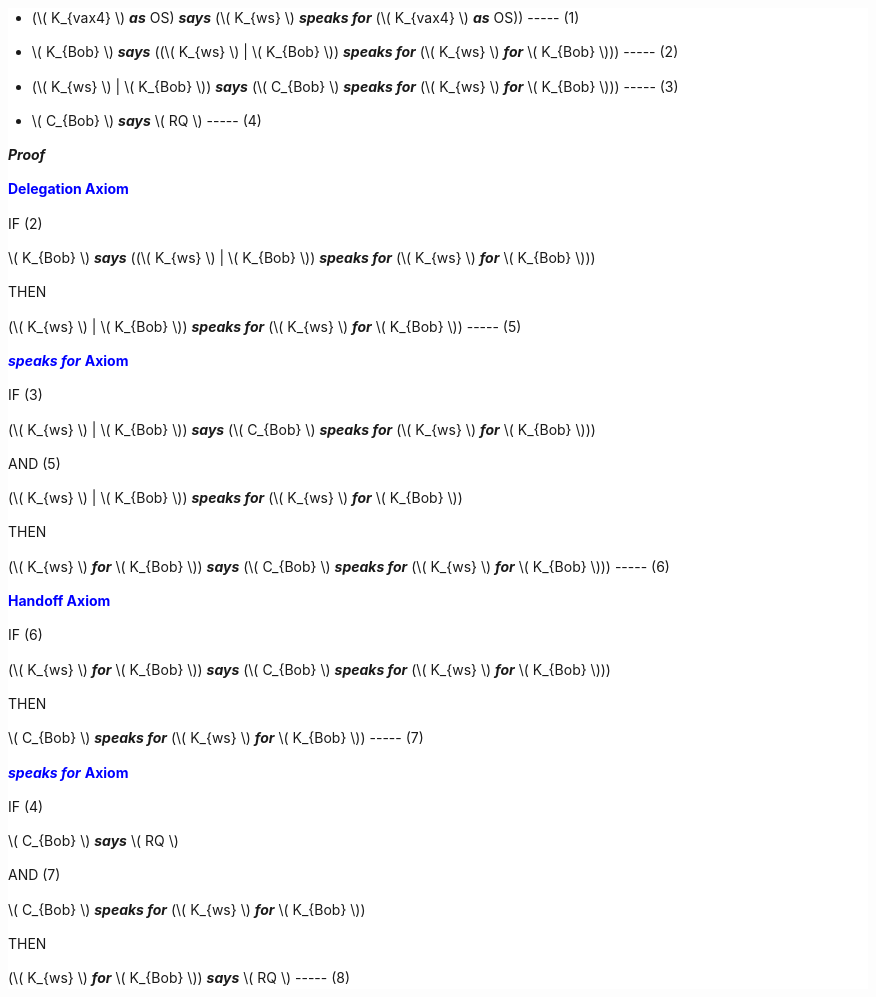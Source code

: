 - (\\( K_{vax4} \\) ***as*** OS) ***says*** (\\( K_{ws} \\) ***speaks for*** (\\( K_{vax4} \\) ***as*** OS)) ----- (1)

- \\( K_{Bob} \\) ***says*** ((\\( K_{ws} \\) \| \\( K_{Bob} \\)) ***speaks for*** (\\( K_{ws} \\) ***for*** \\( K_{Bob} \\))) ----- (2)

- (\\( K_{ws} \\) \| \\( K_{Bob} \\)) ***says*** (\\( C_{Bob} \\) ***speaks for*** (\\( K_{ws} \\) ***for*** \\( K_{Bob} \\))) ----- (3)

- \\( C_{Bob} \\) ***says*** \\( RQ \\) ----- (4)

***Proof***

**<span style="color:Blue">Delegation Axiom</span>**

IF (2)

\\( K_{Bob} \\) ***says*** ((\\( K_{ws} \\) \| \\( K_{Bob} \\)) ***speaks for*** (\\( K_{ws} \\) ***for*** \\( K_{Bob} \\)))

THEN

(\\( K_{ws} \\) \| \\( K_{Bob} \\)) ***speaks for*** (\\( K_{ws} \\) ***for*** \\( K_{Bob} \\)) ----- (5)

***<span style="color:Blue">speaks for</span>*** **<span style="color:Blue">Axiom</span>**

IF (3)

(\\( K_{ws} \\) \| \\( K_{Bob} \\)) ***says*** (\\( C_{Bob} \\) ***speaks for*** (\\( K_{ws} \\) ***for*** \\( K_{Bob} \\)))

AND (5)

(\\( K_{ws} \\) \| \\( K_{Bob} \\)) ***speaks for*** (\\( K_{ws} \\) ***for*** \\( K_{Bob} \\))

THEN

(\\( K_{ws} \\) ***for*** \\( K_{Bob} \\)) ***says*** (\\( C_{Bob} \\) ***speaks for*** (\\( K_{ws} \\) ***for*** \\( K_{Bob} \\))) ----- (6)

**<span style="color:Blue">Handoff Axiom</span>**

IF (6)

(\\( K_{ws} \\) ***for*** \\( K_{Bob} \\)) ***says*** (\\( C_{Bob} \\) ***speaks for*** (\\( K_{ws} \\) ***for*** \\( K_{Bob} \\)))

THEN

\\( C_{Bob} \\) ***speaks for*** (\\( K_{ws} \\) ***for*** \\( K_{Bob} \\)) ----- (7)
    
***<span style="color:Blue">speaks for</span>*** **<span style="color:Blue">Axiom</span>**
    
IF (4)

\\( C_{Bob} \\) ***says*** \\( RQ \\)

AND (7)

\\( C_{Bob} \\) ***speaks for*** (\\( K_{ws} \\) ***for*** \\( K_{Bob} \\))

THEN

(\\( K_{ws} \\) ***for*** \\( K_{Bob} \\)) ***says*** \\( RQ \\) ----- (8)


